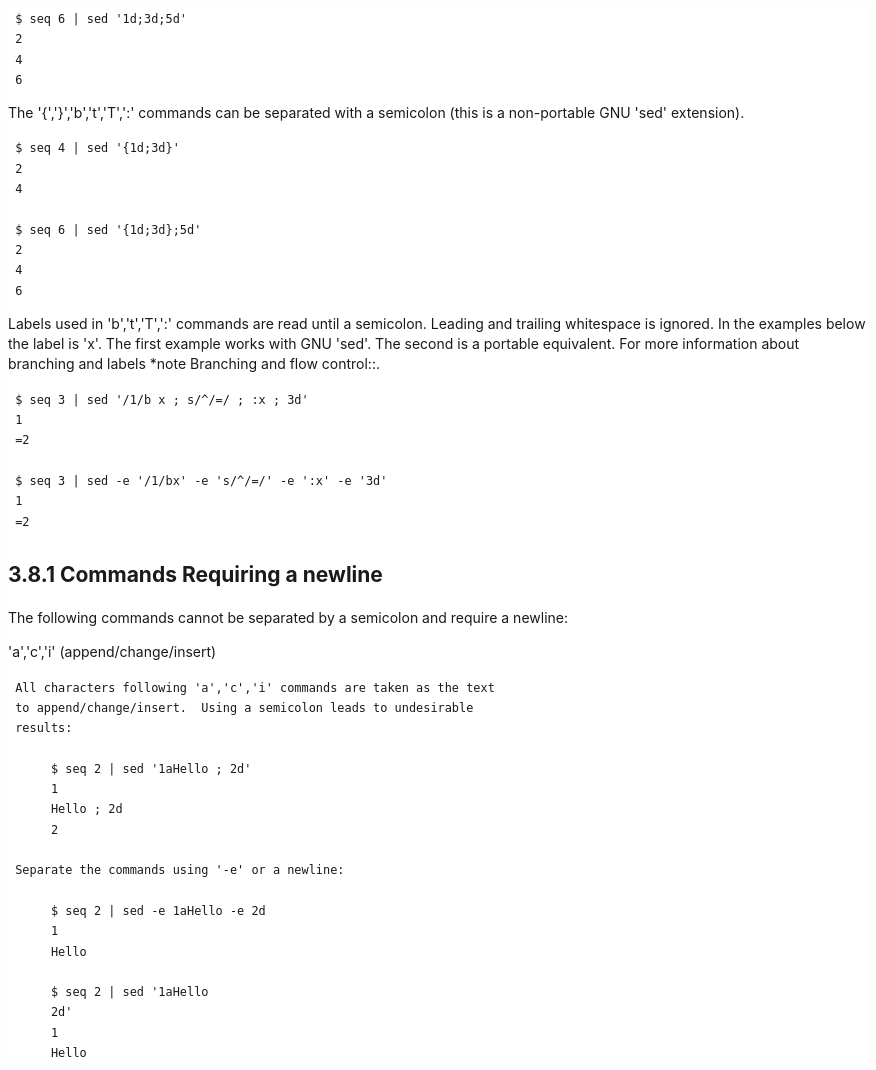      $ seq 6 | sed '1d;3d;5d'
     2
     4
     6

   The '{','}','b','t','T',':' commands can be separated with a
semicolon (this is a non-portable GNU 'sed' extension).

     $ seq 4 | sed '{1d;3d}'
     2
     4

     $ seq 6 | sed '{1d;3d};5d'
     2
     4
     6

   Labels used in 'b','t','T',':' commands are read until a semicolon.
Leading and trailing whitespace is ignored.  In the examples below the
label is 'x'.  The first example works with GNU 'sed'.  The second is a
portable equivalent.  For more information about branching and labels
*note Branching and flow control::.

     $ seq 3 | sed '/1/b x ; s/^/=/ ; :x ; 3d'
     1
     =2

     $ seq 3 | sed -e '/1/bx' -e 's/^/=/' -e ':x' -e '3d'
     1
     =2

3.8.1 Commands Requiring a newline
----------------------------------

The following commands cannot be separated by a semicolon and require a
newline:

'a','c','i' (append/change/insert)

     All characters following 'a','c','i' commands are taken as the text
     to append/change/insert.  Using a semicolon leads to undesirable
     results:

          $ seq 2 | sed '1aHello ; 2d'
          1
          Hello ; 2d
          2

     Separate the commands using '-e' or a newline:

          $ seq 2 | sed -e 1aHello -e 2d
          1
          Hello

          $ seq 2 | sed '1aHello
          2d'
          1
          Hello
